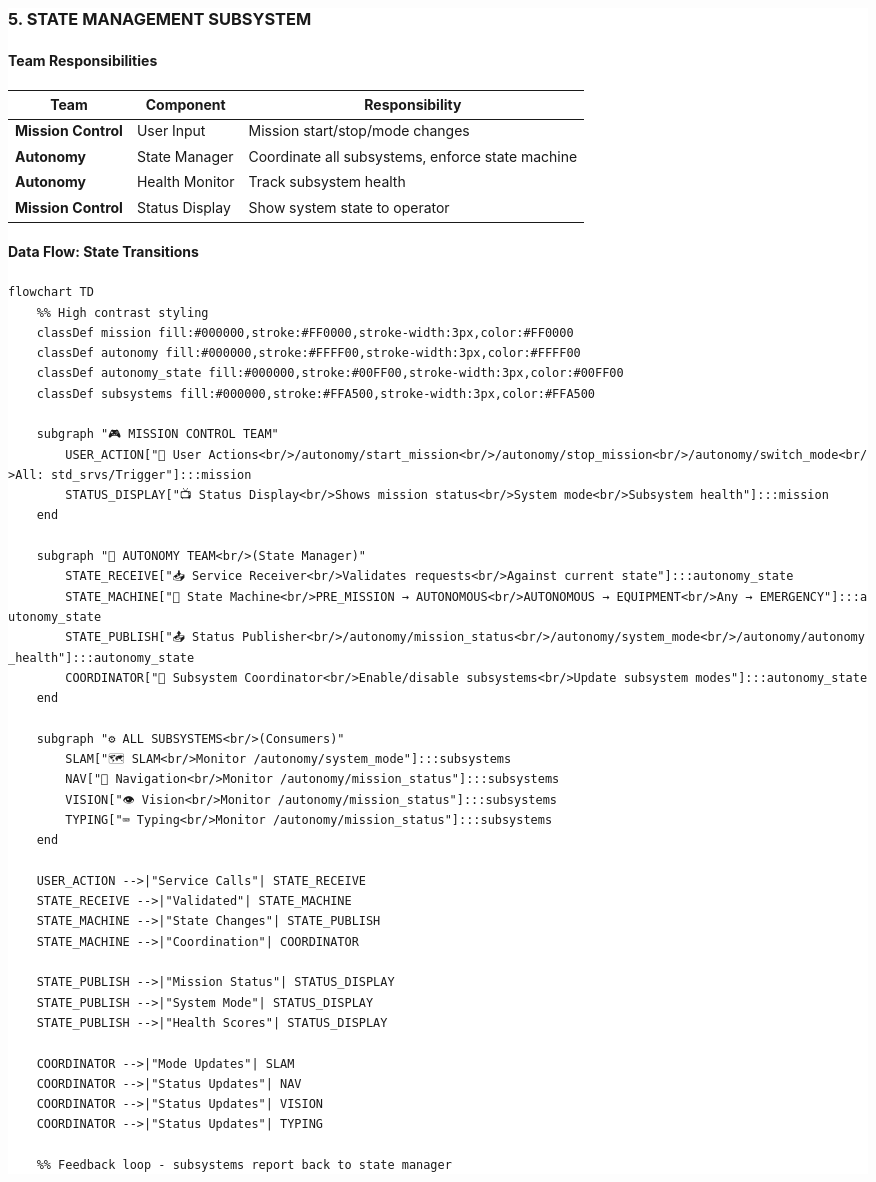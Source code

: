 
### **5. STATE MANAGEMENT SUBSYSTEM**

#### **Team Responsibilities**

| Team | Component | Responsibility |
|------|-----------|-----------------|
| **Mission Control** | User Input | Mission start/stop/mode changes |
| **Autonomy** | State Manager | Coordinate all subsystems, enforce state machine |
| **Autonomy** | Health Monitor | Track subsystem health |
| **Mission Control** | Status Display | Show system state to operator |

#### **Data Flow: State Transitions**

```mermaid
flowchart TD
    %% High contrast styling
    classDef mission fill:#000000,stroke:#FF0000,stroke-width:3px,color:#FF0000
    classDef autonomy fill:#000000,stroke:#FFFF00,stroke-width:3px,color:#FFFF00
    classDef autonomy_state fill:#000000,stroke:#00FF00,stroke-width:3px,color:#00FF00
    classDef subsystems fill:#000000,stroke:#FFA500,stroke-width:3px,color:#FFA500

    subgraph "🎮 MISSION CONTROL TEAM"
        USER_ACTION["👤 User Actions<br/>/autonomy/start_mission<br/>/autonomy/stop_mission<br/>/autonomy/switch_mode<br/>All: std_srvs/Trigger"]:::mission
        STATUS_DISPLAY["📺 Status Display<br/>Shows mission status<br/>System mode<br/>Subsystem health"]:::mission
    end

    subgraph "🤖 AUTONOMY TEAM<br/>(State Manager)"
        STATE_RECEIVE["📥 Service Receiver<br/>Validates requests<br/>Against current state"]:::autonomy_state
        STATE_MACHINE["🔄 State Machine<br/>PRE_MISSION → AUTONOMOUS<br/>AUTONOMOUS → EQUIPMENT<br/>Any → EMERGENCY"]:::autonomy_state
        STATE_PUBLISH["📤 Status Publisher<br/>/autonomy/mission_status<br/>/autonomy/system_mode<br/>/autonomy/autonomy_health"]:::autonomy_state
        COORDINATOR["🎯 Subsystem Coordinator<br/>Enable/disable subsystems<br/>Update subsystem modes"]:::autonomy_state
    end

    subgraph "⚙️ ALL SUBSYSTEMS<br/>(Consumers)"
        SLAM["🗺️ SLAM<br/>Monitor /autonomy/system_mode"]:::subsystems
        NAV["🧭 Navigation<br/>Monitor /autonomy/mission_status"]:::subsystems
        VISION["👁️ Vision<br/>Monitor /autonomy/mission_status"]:::subsystems
        TYPING["⌨️ Typing<br/>Monitor /autonomy/mission_status"]:::subsystems
    end

    USER_ACTION -->|"Service Calls"| STATE_RECEIVE
    STATE_RECEIVE -->|"Validated"| STATE_MACHINE
    STATE_MACHINE -->|"State Changes"| STATE_PUBLISH
    STATE_MACHINE -->|"Coordination"| COORDINATOR

    STATE_PUBLISH -->|"Mission Status"| STATUS_DISPLAY
    STATE_PUBLISH -->|"System Mode"| STATUS_DISPLAY
    STATE_PUBLISH -->|"Health Scores"| STATUS_DISPLAY

    COORDINATOR -->|"Mode Updates"| SLAM
    COORDINATOR -->|"Status Updates"| NAV
    COORDINATOR -->|"Status Updates"| VISION
    COORDINATOR -->|"Status Updates"| TYPING

    %% Feedback loop - subsystems report back to state manager
```